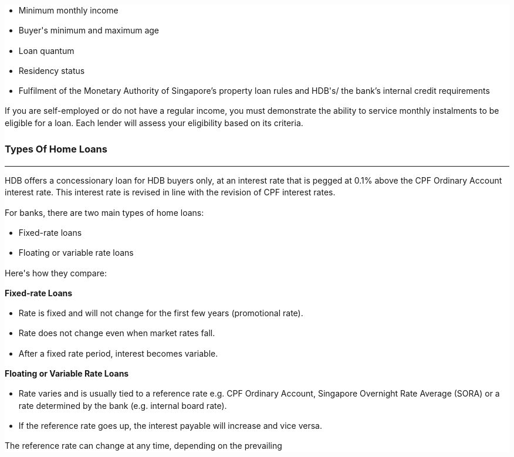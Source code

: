 <ul data-tight="true" class="tight">
<li>
<p>Minimum monthly income</p>
</li>
<li>
<p>Buyer's minimum and maximum age</p>
</li>
<li>
<p>Loan quantum</p>
</li>
<li>
<p>Residency status</p>
</li>
<li>
<p>Fulfilment of the Monetary Authority of Singapore’s property loan rules
and HDB's/ the bank’s internal credit requirements</p>
</li>
</ul>
<p>If you are self-employed or do not have a regular income, you must demonstrate
the ability to service monthly instalments to be eligible for a loan. Each
lender will assess your eligibility based on its criteria.</p>
<h3>Types Of Home Loans</h3>
<hr>
<p>HDB offers a concessionary loan for HDB buyers only, at an interest rate
that is pegged at 0.1% above the CPF Ordinary Account interest rate. This
interest rate is revised in line with the revision of CPF interest rates.</p>
<p>For banks, there are two main types of home loans:</p>
<ul data-tight="true" class="tight">
<li>
<p>Fixed-rate loans</p>
</li>
<li>
<p>Floating or variable rate loans</p>
</li>
</ul>
<p>Here's how they compare:</p>
<p><strong>Fixed-rate Loans</strong>
</p>
<ul data-tight="true" class="tight">
<li>
<p>Rate is fixed and will not change for the first few years (promotional
rate).</p>
</li>
<li>
<p>Rate does not change even when market rates fall.</p>
</li>
<li>
<p>After a fixed rate period, interest becomes variable.</p>
</li>
</ul>
<p><strong>Floating or Variable Rate Loans</strong>
</p>
<ul data-tight="true" class="tight">
<li>
<p>Rate varies and is usually tied to a reference rate e.g. CPF Ordinary
Account, Singapore Overnight Rate Average (SORA) or a rate determined by
the bank (e.g. internal board rate).</p>
</li>
<li>
<p>If the reference rate goes up, the interest payable will increase and
vice versa.</p>
</li>
</ul>
<p>The reference rate can change at any time, depending on the prevailing